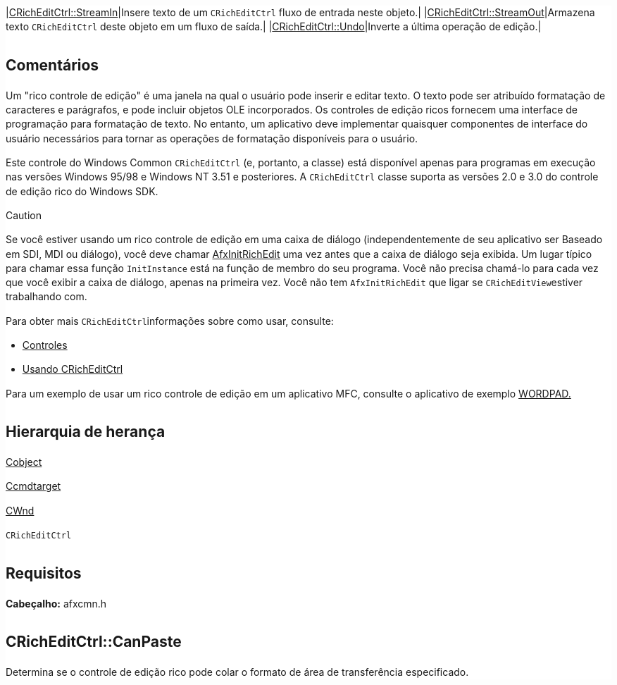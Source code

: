 |[CRichEditCtrl::StreamIn](#streamin)|Insere texto de um `CRichEditCtrl` fluxo de entrada neste objeto.|
|[CRichEditCtrl::StreamOut](#streamout)|Armazena texto `CRichEditCtrl` deste objeto em um fluxo de saída.|
|[CRichEditCtrl::Undo](#undo)|Inverte a última operação de edição.|

## <a name="remarks"></a>Comentários

Um "rico controle de edição" é uma janela na qual o usuário pode inserir e editar texto. O texto pode ser atribuído formatação de caracteres e parágrafos, e pode incluir objetos OLE incorporados. Os controles de edição ricos fornecem uma interface de programação para formatação de texto. No entanto, um aplicativo deve implementar quaisquer componentes de interface do usuário necessários para tornar as operações de formatação disponíveis para o usuário.

Este controle do Windows Common `CRichEditCtrl` (e, portanto, a classe) está disponível apenas para programas em execução nas versões Windows 95/98 e Windows NT 3.51 e posteriores. A `CRichEditCtrl` classe suporta as versões 2.0 e 3.0 do controle de edição rico do Windows SDK.

> [!CAUTION]
> Se você estiver usando um rico controle de edição em uma caixa de diálogo (independentemente de seu aplicativo ser Baseado em SDI, MDI ou diálogo), você deve chamar [AfxInitRichEdit](application-information-and-management.md#afxinitrichedit) uma vez antes que a caixa de diálogo seja exibida. Um lugar típico para chamar essa função `InitInstance` está na função de membro do seu programa. Você não precisa chamá-lo para cada vez que você exibir a caixa de diálogo, apenas na primeira vez. Você não tem `AfxInitRichEdit` que ligar se `CRichEditView`estiver trabalhando com.

Para obter mais `CRichEditCtrl`informações sobre como usar, consulte:

- [Controles](../../mfc/controls-mfc.md)

- [Usando CRichEditCtrl](../../mfc/using-cricheditctrl.md)

Para um exemplo de usar um rico controle de edição em um aplicativo MFC, consulte o aplicativo de exemplo [WORDPAD.](../../overview/visual-cpp-samples.md)

## <a name="inheritance-hierarchy"></a>Hierarquia de herança

[Cobject](../../mfc/reference/cobject-class.md)

[Ccmdtarget](../../mfc/reference/ccmdtarget-class.md)

[CWnd](../../mfc/reference/cwnd-class.md)

`CRichEditCtrl`

## <a name="requirements"></a>Requisitos

**Cabeçalho:** afxcmn.h

## <a name="cricheditctrlcanpaste"></a><a name="canpaste"></a>CRichEditCtrl::CanPaste

Determina se o controle de edição rico pode colar o formato de área de transferência especificado.
